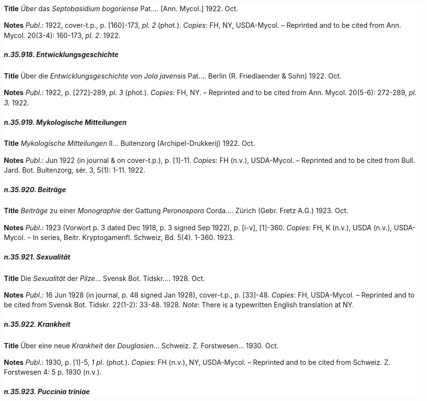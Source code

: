 **Title**
*Über* das *Septobasidium bogoriense* Pat.... \[Ann. Mycol.\] 1922. Oct.

**Notes**
*Publ*.: 1922, cover-t.p., p. \[160\]-173, *pl. 2* (phot.). *Copies*: FH, NY, USDA-Mycol. – Reprinted and to be cited from Ann. Mycol. 20(3-4): 160-173, *pl. 2.* 1922.

##### n.35.918. Entwicklungsgeschichte

**Title**
Über die *Entwicklungsgeschichte* von *Jola javensis* Pat.... Berlin (R. Friedlaender & Sohn) 1922. Oct.

**Notes**
*Publ*.: 1922, p. \[272\]-289, *pl. 3* (phot.). *Copies*: FH, NY. – Reprinted and to be cited from Ann. Mycol. 20(5-6): 272-289, *pl. 3.* 1922.

##### n.35.919. Mykologische Mitteilungen

**Title**
*Mykologische Mitteilungen* II... Buitenzorg (Archipel-Drukkerij) 1922. Oct.

**Notes**
*Publ*.: Jun 1922 (in journal & on cover-t.p.), p. \[1\]-11. *Copies*: FH (n.v.), USDA-Mycol. – Reprinted and to be cited from Bull. Jard. Bot. Buitenzorg, sér. 3, 5(1): 1-11. 1922.

##### n.35.920. Beiträge

**Title**
*Beiträge* zu einer *Monographie* der Gattung *Peronospora* Corda.... Zürich (Gebr. Fretz A.G.) 1923. Oct.

**Notes**
*Publ*.: 1923 (Vorwort p. 3 dated Dec 1918, p. 3 signed Sep 1922), p. \[i-v\], \[1\]-360. *Copies*: FH, K (n.v.), USDA (n.v.), USDA-Mycol. – In series, Beitr. Kryptogamenfl. Schweiz, Bd. 5(4). 1-360. 1923.

##### n.35.921. Sexualität

**Title**
Die *Sexualität* der *Pilze*... Svensk Bot. Tidskr.... 1928. Oct.

**Notes**
*Publ*.: 16 Jun 1928 (in journal, p. 48 signed Jan 1928), cover-t.p., p. \[33\]-48. *Copies*: FH, USDA-Mycol. – Reprinted and to be cited from Svensk Bot. Tidskr. 22(1-2): 33-48. 1928.
*Note*: There is a typewritten English translation at NY.

##### n.35.922. Krankheit

**Title**
Über eine neue *Krankheit* der *Douglasien*... Schweiz. Z. Forstwesen... 1930. Oct.

**Notes**
*Publ*.: 1930, p. \[1\]-5, *1 pl*. (phot.). *Copies*: FH (n.v.), NY, USDA-Mycol. – Reprinted and to be cited from Schweiz. Z. Forstwesen 4: 5 p. 1930 (n.v.).

##### n.35.923. Puccinia triniae

